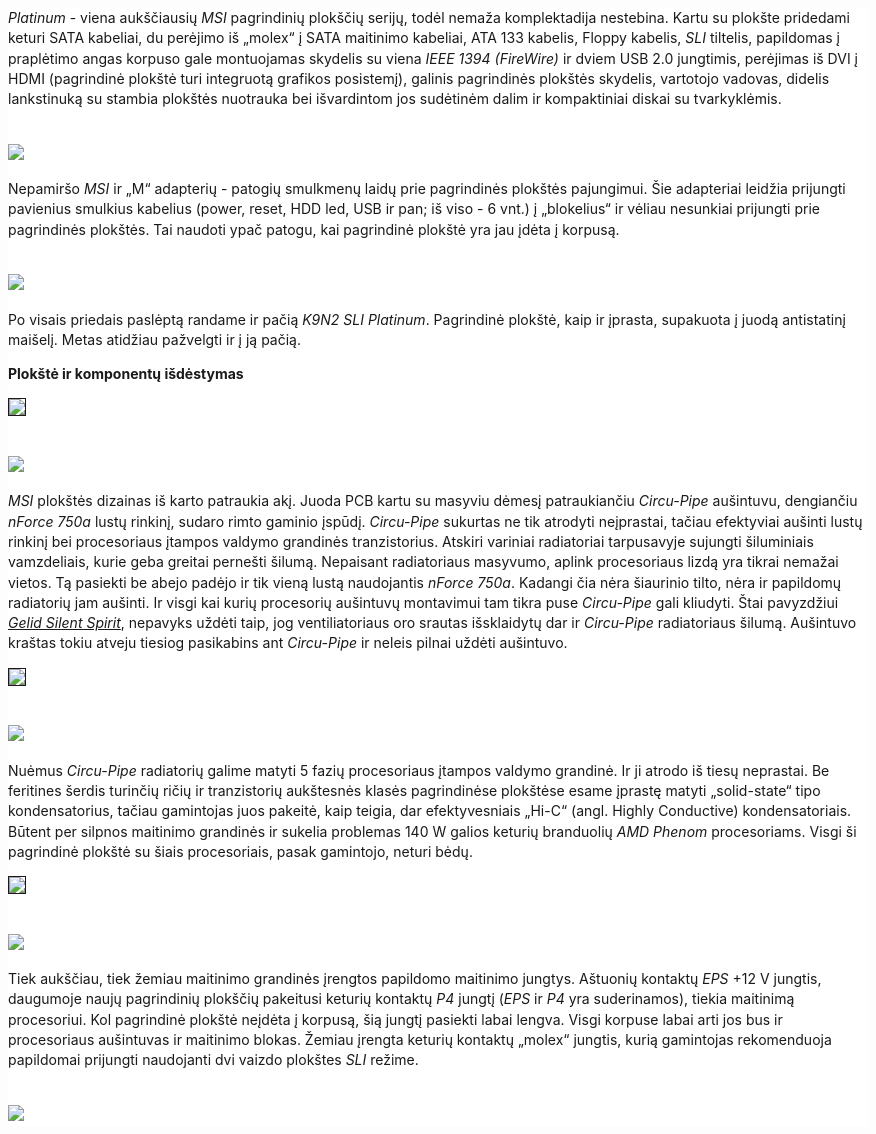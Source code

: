 <p><i>Platinum</i> - viena aukščiausių <i>MSI</i> pagrindinių plokščių serijų, todėl nemaža komplektadija nestebina. Kartu su plokšte pridedami keturi SATA kabeliai, du perėjimo iš „molex“ į SATA maitinimo kabeliai, ATA 133 kabelis, Floppy kabelis, <i>SLI</i> tiltelis, papildomas į praplėtimo angas korpuso gale montuojamas skydelis su viena <i>IEEE 1394 (FireWire)</i> ir dviem USB 2.0 jungtimis, perėjimas iš DVI į HDMI (pagrindinė plokštė turi integruotą grafikos posistemį), galinis pagrindinės plokštės skydelis, vartotojo vadovas, didelis lankstinuką su stambia plokštės nuotrauka bei išvardintom jos sudėtinėm dalim ir kompaktiniai diskai su tvarkyklėmis.</p>
<p><a class="ns" href="http://svarke.technews.lt/K9N2/MOBO/9.jpg"><br /><img src="http://svarke.technews.lt/K9N2/ms/9.jpg" /><br /></a></p>
<p>Nepamiršo <i>MSI</i> ir „M“ adapterių - patogių smulkmenų laidų prie pagrindinės plokštės pajungimui. Šie adapteriai leidžia prijungti pavienius smulkius kabelius (power, reset, HDD led, USB ir pan; iš viso - 6 vnt.) į „blokelius“ ir vėliau nesunkiai prijungti prie pagrindinės plokštės. Tai naudoti ypač patogu, kai pagrindinė plokštė yra jau įdėta į korpusą.</p>
<p><a class="ns" href="http://svarke.technews.lt/K9N2/MOBO/10.jpg"><br /><img src="http://svarke.technews.lt/K9N2/ms/10.jpg" /><br /></a></p>
<p>Po visais priedais paslėptą randame ir pačią <i>K9N2 SLI Platinum</i>. Pagrindinė plokštė, kaip ir įprasta, supakuota į juodą antistatinį maišelį. Metas atidžiau pažvelgti ir į ją pačią.</p>
<p><b>Plokštė ir komponentų išdėstymas</b></p>
<p><a class="ns" href="http://svarke.technews.lt/K9N2/MOBO/29.jpg">
<div class="imgright"><img src="http://svarke.technews.lt/K9N2/ms/29.jpg" border="1" /></div>
<p></a><a class="ns" href="http://svarke.technews.lt/K9N2/MOBO/13.jpg"><br /><img src="http://svarke.technews.lt/K9N2/ms/13.jpg" /><br /></a></p>
<p><i>MSI</i> plokštės dizainas iš karto patraukia akį. Juoda PCB kartu su masyviu dėmesį patraukiančiu <i>Circu-Pipe</i> aušintuvu, dengiančiu <i>nForce 750a</i> lustų rinkinį, sudaro rimto gaminio įspūdį. <i>Circu-Pipe</i> sukurtas ne tik atrodyti neįprastai, tačiau efektyviai aušinti lustų rinkinį bei procesoriaus įtampos valdymo grandinės tranzistorius. Atskiri variniai radiatoriai tarpusavyje sujungti šiluminiais vamzdeliais, kurie geba greitai pernešti šilumą. Nepaisant radiatoriaus masyvumo, aplink procesoriaus lizdą yra tikrai nemažai vietos. Tą pasiekti be abejo padėjo ir tik vieną lustą naudojantis <i>nForce 750a</i>. Kadangi čia nėra šiaurinio tilto, nėra ir papildomų radiatorių jam aušinti. Ir visgi kai kurių procesorių aušintuvų montavimui tam tikra puse <i>Circu-Pipe</i> gali kliudyti. Štai pavyzdžiui <a class="ns" href="http://www.technews.lt/?id=Kas&Id=2718"><i>Gelid Silent Spirit</i></a>, nepavyks uždėti taip, jog ventiliatoriaus oro srautas išsklaidytų dar ir <i>Circu-Pipe</i> radiatoriaus šilumą. Aušintuvo kraštas tokiu atveju tiesiog pasikabins ant <i>Circu-Pipe</i> ir neleis pilnai uždėti aušintuvo.</p>
<p><a class="ns" href="http://svarke.technews.lt/K9N2/MOBO/28.jpg">
<div class="imgright"><img src="http://svarke.technews.lt/K9N2/ms/28.jpg" border="1" /></div>
<p></a><a class="ns" href="http://svarke.technews.lt/K9N2/MOBO/27.jpg"><br /><img src="http://svarke.technews.lt/K9N2/ms/27.jpg" /><br /></a></p>
<p>Nuėmus <i>Circu-Pipe</i> radiatorių galime matyti 5 fazių procesoriaus įtampos valdymo grandinė. Ir ji atrodo iš tiesų neprastai. Be feritines šerdis turinčių ričių ir tranzistorių aukštesnės klasės pagrindinėse plokštėse esame įprastę matyti „solid-state“ tipo kondensatorius, tačiau gamintojas juos pakeitė, kaip teigia, dar efektyvesniais „Hi-C“ (angl. Highly Conductive) kondensatoriais. Būtent per silpnos maitinimo grandinės ir sukelia problemas 140 W galios keturių branduolių <i>AMD Phenom</i> procesoriams. Visgi ši pagrindinė plokštė su šiais procesoriais, pasak gamintojo, neturi bėdų. </p>
<p><a class="ns" href="http://svarke.technews.lt/K9N2/MOBO/22.jpg">
<div class="imgright"><img src="http://svarke.technews.lt/K9N2/ms/22.jpg" border="1" /></div>
<p></a><a class="ns" href="http://svarke.technews.lt/K9N2/MOBO/25.jpg"><br /><img src="http://svarke.technews.lt/K9N2/ms/25.jpg" /><br /></a></p>
<p>Tiek aukščiau, tiek žemiau maitinimo grandinės įrengtos papildomo maitinimo jungtys. Aštuonių kontaktų <i>EPS</i> +12 V jungtis, daugumoje naujų pagrindinių plokščių pakeitusi keturių kontaktų <i>P4</i> jungtį (<i>EPS</i> ir <i>P4</i> yra suderinamos), tiekia maitinimą procesoriui. Kol pagrindinė plokštė neįdėta į korpusą, šią jungtį pasiekti labai lengva. Visgi korpuse labai arti jos bus ir procesoriaus aušintuvas ir maitinimo blokas. Žemiau įrengta keturių kontaktų „molex“ jungtis, kurią gamintojas rekomenduoja papildomai prijungti naudojanti dvi vaizdo plokštes <i>SLI</i> režime.</p>
<p><a class="ns" href="http://svarke.technews.lt/K9N2/MOBO/23.jpg"><br /><img src="http://svarke.technews.lt/K9N2/ms/23.jpg" /><br /></a></p>